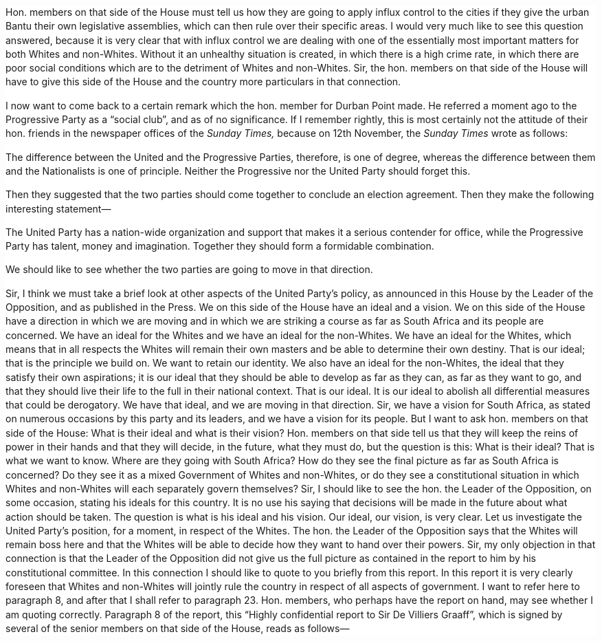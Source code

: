 <p>Hon. members on that side of the House must tell us how they are going to apply influx control to the cities if they give the urban Bantu their own legislative assemblies, which can then rule over their specific areas. I would very much like to see this question answered, because it is very clear that with influx control we are dealing with one of the essentially most important matters for both Whites and non-Whites. Without it an unhealthy situation is created, in which there is a high crime rate, in which there are poor social conditions which are to the detriment of Whites and non-Whites. Sir, the hon. members on that side of the House will have to give this side of the House and the country more particulars in that connection.</p>

<p>I now want to come back to a certain remark which the hon. member for Durban Point made. He referred a moment ago to the Progressive Party as a &#x201C;social club&#x201D;, and as of no significance. If I remember rightly, this is most certainly not the attitude of their hon. friends in the newspaper offices of the <i>Sunday Times,</i> because on 12th November, the <i>Sunday Times</i> wrote as follows:</p>

<block name="quote">The difference between the United and the Progressive Parties, therefore, is one of degree, whereas the difference between them and the Nationalists is one of principle. Neither the Progressive nor the United Party should forget this.</block>

<p>Then they suggested that the two parties should come together to conclude an election agreement. Then they make the following interesting statement&#x2014;</p>

<block name="quote">The United Party has a nation-wide organization and support that makes it a serious contender for office, while the Progressive Party has talent, money and imagination. Together they should form a formidable combination.</block>

<p>We should like to see whether the two parties are going to move in that direction.</p>

<p>Sir, I think we must take a brief look at other aspects of the United Party&#x2019;s policy, as announced in this House by the Leader of the Opposition, and as published in the Press. We on this side of the House have an ideal and a vision. We on this side of the House have a direction in which we are moving and in which we are striking a course as far as South Africa and its people are concerned. We have an ideal for the Whites and we have an ideal for the non-Whites. We have an ideal for the Whites, which means that in all respects the Whites will remain their own masters and be able to determine their own destiny. That is our ideal; that is the principle we build on. We want to retain our identity. We also have an ideal for the non-Whites, the ideal that they satisfy their own aspirations; it is our ideal that they should be able to develop as far as they can, as far as they want to go, and that they should live their life to the full in their national context. That is our ideal. It is our ideal to abolish all differential measures that could be derogatory. We have that ideal, and we are moving in that direction. Sir, we have a vision for South Africa, as stated on numerous occasions by this party and its leaders, and we have a vision for its people. But I want to ask hon. members on that side of the House: What is their ideal and what is their vision? Hon. members on that side tell us that they will keep the reins of power in their hands and that they will decide, in the future, what they must do, but the question is this: What is their ideal? That is what we want to know. Where are they going with South Africa? How do they see the final picture as far as South Africa is concerned? Do they see it as a mixed Government of Whites and non-Whites, or do they see a constitutional situation in which Whites and non-Whites will each separately govern themselves? Sir, I should like to see the hon. the Leader of the Opposition, on some occasion, stating his ideals for this country. It is no use his saying that decisions will be made in the future about what action should be taken. The question is what is his ideal and his vision. Our ideal, our vision, is very clear. Let us investigate the United Party&#x2019;s position, for a moment, in respect of the Whites. The hon. the Leader of the Opposition says that the Whites will remain boss here and that the Whites will be able to decide how they want to hand over their powers. Sir, my only objection in that connection is that the Leader of the Opposition did not give us the full picture as <span class="col_1221-1222" refersTo="page_0624"/>contained in the report to him by his constitutional committee. In this connection I should like to quote to you briefly from this report. In this report it is very clearly foreseen that Whites and non-Whites will jointly rule the country in respect of all aspects of government. I want to refer here to paragraph 8, and after that I shall refer to paragraph 23. Hon. members, who perhaps have the report on hand, may see whether I am quoting correctly. Paragraph 8 of the report, this &#x201C;Highly confidential report to Sir De Villiers Graaff&#x201D;, which is signed by several of the senior members on that side of the House, reads as follows&#x2014;</p>
